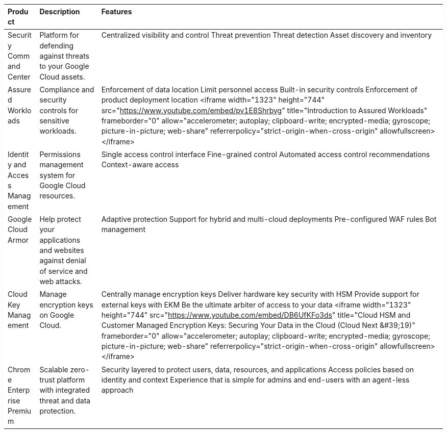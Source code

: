 | Product                                        | Description                                                                             | Features                                                                                                                                                                                                                                                                                                                                                                                                                                                                                                                                                                     |
| :--------------------------------------------- | :-------------------------------------------------------------------------------------- | :--------------------------------------------------------------------------------------------------------------------------------------------------------------------------------------------------------------------------------------------------------------------------------------------------------------------------------------------------------------------------------------------------------------------------------------------------------------------------------------------------------------------------------------------------------------------------- |
| Security Command Center                        | Platform for defending against threats to your Google Cloud assets.                     | Centralized visibility and control Threat prevention Threat detection Asset discovery and inventory                                                                                                                                                                                                                                                                                                                                                                                                                                                                          |
| Assured Workloads                              | Compliance and security controls for sensitive workloads.                               | Enforcement of data location Limit personnel access Built-in security controls Enforcement of product deployment location \<iframe width="1323" height="744" src="https://www.youtube.com/embed/pv1E8Shrbvg" title="Introduction to Assured Workloads" frameborder="0" allow="accelerometer; autoplay; clipboard-write; encrypted-media; gyroscope; picture-in-picture; web-share" referrerpolicy="strict-origin-when-cross-origin" allowfullscreen\>\</iframe\>                                                                                                             |
| Identity and Access Management                 | Permissions management system for Google Cloud resources.                               | Single access control interface Fine-grained control Automated access control recommendations Context-aware access                                                                                                                                                                                                                                                                                                                                                                                                                                                           |
| Google Cloud Armor                             | Help protect your applications and websites against denial of service and web attacks.  | Adaptive protection Support for hybrid and multi-cloud deployments Pre-configured WAF rules Bot management                                                                                                                                                                                                                                                                                                                                                                                                                                                                   |
| Cloud Key Management                           | Manage encryption keys on Google Cloud.                                                 | Centrally manage encryption keys Deliver hardware key security with HSM Provide support for external keys with EKM Be the ultimate arbiter of access to your data \<iframe width="1323" height="744" src="https://www.youtube.com/embed/DB6UfKFo3ds" title="Cloud HSM and Customer Managed Encryption Keys: Securing Your Data in the Cloud (Cloud Next &\#39;19)" frameborder="0" allow="accelerometer; autoplay; clipboard-write; encrypted-media; gyroscope; picture-in-picture; web-share" referrerpolicy="strict-origin-when-cross-origin" allowfullscreen\>\</iframe\> |
| Chrome Enterprise Premium                      | Scalable zero-trust platform with integrated threat and data protection.                | Security layered to protect users, data, resources, and applications Access policies based on identity and context Experience that is simple for admins and end-users with an agent-less approach                                                                                                                                                                                                                                                                                                                                                                            |